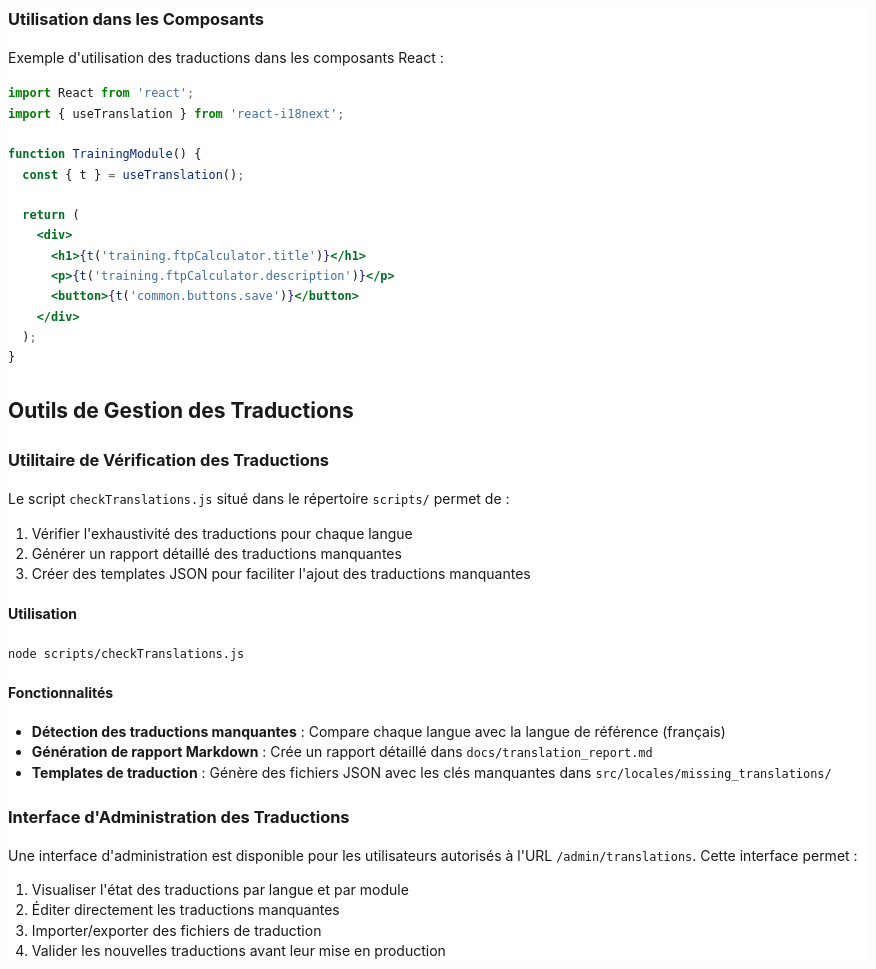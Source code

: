 ### Utilisation dans les Composants

Exemple d'utilisation des traductions dans les composants React :

```jsx
import React from 'react';
import { useTranslation } from 'react-i18next';

function TrainingModule() {
  const { t } = useTranslation();
  
  return (
    <div>
      <h1>{t('training.ftpCalculator.title')}</h1>
      <p>{t('training.ftpCalculator.description')}</p>
      <button>{t('common.buttons.save')}</button>
    </div>
  );
}
```

## Outils de Gestion des Traductions

### Utilitaire de Vérification des Traductions

Le script `checkTranslations.js` situé dans le répertoire `scripts/` permet de :

1. Vérifier l'exhaustivité des traductions pour chaque langue
2. Générer un rapport détaillé des traductions manquantes
3. Créer des templates JSON pour faciliter l'ajout des traductions manquantes

#### Utilisation

```bash
node scripts/checkTranslations.js
```

#### Fonctionnalités

- **Détection des traductions manquantes** : Compare chaque langue avec la langue de référence (français)
- **Génération de rapport Markdown** : Crée un rapport détaillé dans `docs/translation_report.md`
- **Templates de traduction** : Génère des fichiers JSON avec les clés manquantes dans `src/locales/missing_translations/`

### Interface d'Administration des Traductions

Une interface d'administration est disponible pour les utilisateurs autorisés à l'URL `/admin/translations`. Cette interface permet :

1. Visualiser l'état des traductions par langue et par module
2. Éditer directement les traductions manquantes
3. Importer/exporter des fichiers de traduction
4. Valider les nouvelles traductions avant leur mise en production
